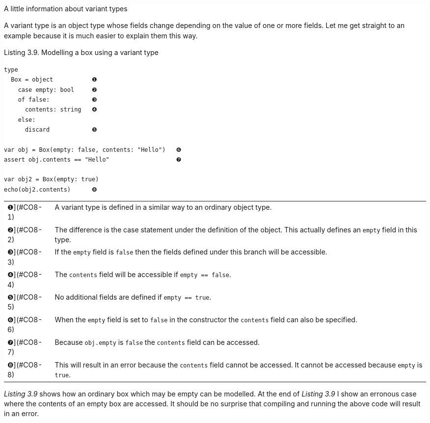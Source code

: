 


A little information about variant types



A variant type is an object type whose fields change depending on the value of one or more fields. Let me get straight to an example because it is much easier to explain them this way.





Listing 3.9. Modelling a box using a variant type




```
type
  Box = object           ❶
    case empty: bool     ❷
    of false:            ❸
      contents: string   ❹
    else:
      discard            ❺

var obj = Box(empty: false, contents: "Hello")   ❻
assert obj.contents == "Hello"                   ❼

var obj2 = Box(empty: true)
echo(obj2.contents)      ❽
```




|  |  |
| --- | --- |
❶](#CO8-1) | A variant type is defined in a similar way to an ordinary object type. |
❷](#CO8-2) | The difference is the case statement under the definition of the object. This actually defines an `empty` field in this type. |
❸](#CO8-3) | If the `empty` field is `false` then the fields defined under this branch will be accessible. |
❹](#CO8-4) | The `contents` field will be accessible if `empty == false`. |
❺](#CO8-5) | No additional fields are defined if `empty == true`. |
❻](#CO8-6) | When the `empty` field is set to `false` in the constructor the `contents` field can also be specified. |
❼](#CO8-7) | Because `obj.empty` is `false` the `contents` field can be accessed. |
❽](#CO8-8) | This will result in an error because the `contents` field cannot be accessed. It cannot be accessed because `empty` is `true`. |






*Listing 3.9* shows how an ordinary box which may be empty can be modelled. At the end of *Listing 3.9* I show an erronous case where the contents of an empty box are accessed. It should be no surprise that compiling and running the above code will result in an error.



